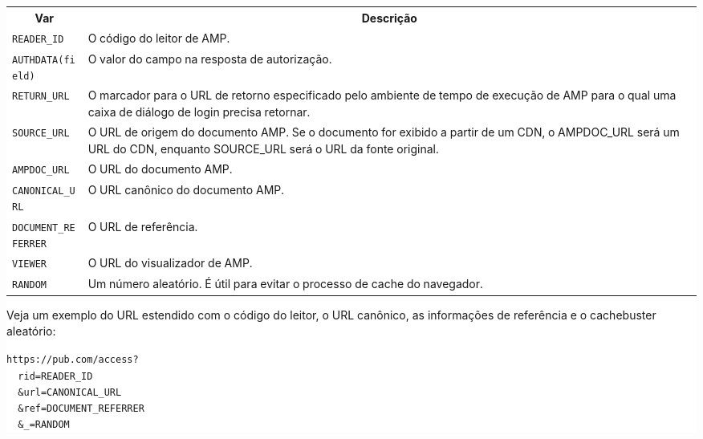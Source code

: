 <table>
  <tr>
    <th>Var</th>
    <th>Descrição</th>
  </tr>
  <tr>
    <td class="col-thirty"><code>READER_ID</code></td>
    <td>O código do leitor de AMP.</td>
  </tr>
  <tr>
    <td class="col-thirty"><code>AUTHDATA(field)</code></td>
    <td>O valor do campo na resposta de autorização.</td>
  </tr>
  <tr>
    <td class="col-thirty"><code>RETURN_URL</code></td>
    <td>O marcador para o URL de retorno especificado pelo ambiente de tempo de execução de AMP para o qual uma caixa de diálogo de login precisa retornar.</td>
  </tr>
  <tr>
    <td class="col-thirty"><code>SOURCE_URL</code></td>
    <td>O URL de origem do documento AMP. Se o documento for exibido a partir de um CDN, o AMPDOC_URL será um URL do CDN, enquanto SOURCE_URL será o URL da fonte original.</td>
  </tr>
  <tr>
    <td class="col-thirty"><code>AMPDOC_URL</code></td>
    <td>O URL do documento AMP.</td>
  </tr>
  <tr>
    <td class="col-thirty"><code>CANONICAL_URL</code></td>
    <td>O URL canônico do documento AMP.</td>
  </tr>
  <tr>
    <td class="col-thirty"><code>DOCUMENT_REFERRER</code></td>
    <td>O URL de referência.</td>
  </tr>
  <tr>
    <td class="col-thirty"><code>VIEWER</code></td>
    <td>O URL do visualizador de AMP.</td>
  </tr>
  <tr>
    <td class="col-thirty"><code>RANDOM</code></td>
    <td>Um número aleatório. É útil para evitar o processo de cache do navegador.</td>
  </tr>
</table>

Veja um exemplo do URL estendido com o código do leitor, o URL canônico, as informações de referência e o cachebuster aleatório:
```text
https://pub.com/access?
  rid=READER_ID
  &url=CANONICAL_URL
  &ref=DOCUMENT_REFERRER
  &_=RANDOM
```
